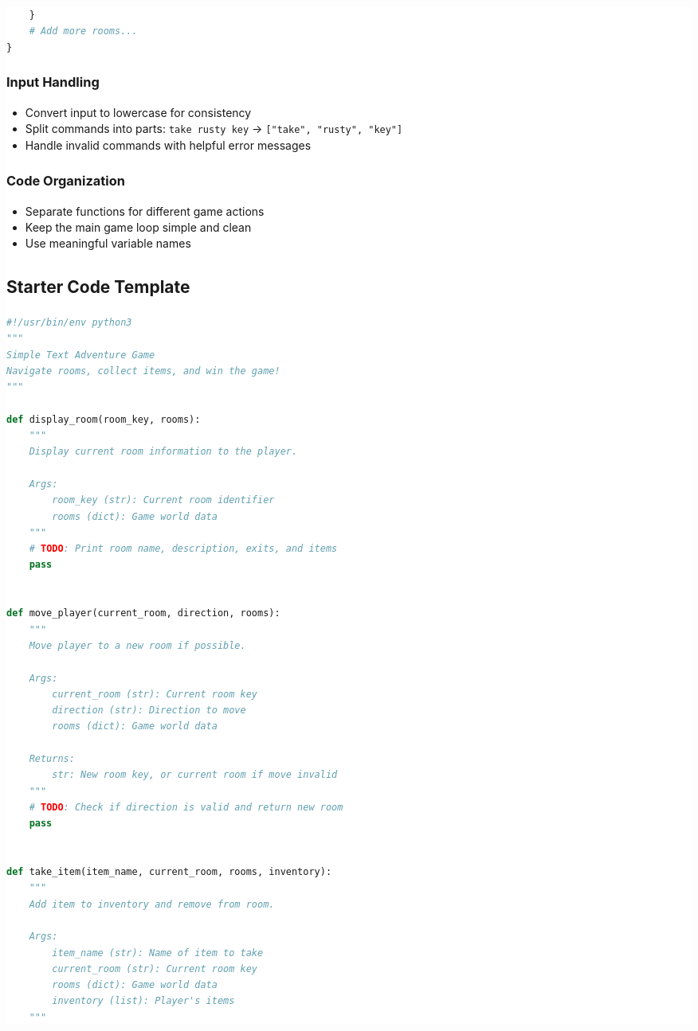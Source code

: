 ```python
    }
    # Add more rooms...
}
```

### Input Handling
- Convert input to lowercase for consistency
- Split commands into parts: `take rusty key` → `["take", "rusty", "key"]`
- Handle invalid commands with helpful error messages

### Code Organization
- Separate functions for different game actions
- Keep the main game loop simple and clean
- Use meaningful variable names

## Starter Code Template

```python
#!/usr/bin/env python3
"""
Simple Text Adventure Game
Navigate rooms, collect items, and win the game!
"""

def display_room(room_key, rooms):
    """
    Display current room information to the player.
    
    Args:
        room_key (str): Current room identifier
        rooms (dict): Game world data
    """
    # TODO: Print room name, description, exits, and items
    pass


def move_player(current_room, direction, rooms):
    """
    Move player to a new room if possible.
    
    Args:
        current_room (str): Current room key
        direction (str): Direction to move
        rooms (dict): Game world data
        
    Returns:
        str: New room key, or current room if move invalid
    """
    # TODO: Check if direction is valid and return new room
    pass


def take_item(item_name, current_room, rooms, inventory):
    """
    Add item to inventory and remove from room.
    
    Args:
        item_name (str): Name of item to take
        current_room (str): Current room key
        rooms (dict): Game world data
        inventory (list): Player's items
    """
```